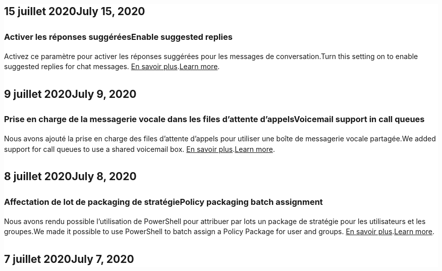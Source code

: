 ## <a name="july-15-2020"></a><span data-ttu-id="f7a0b-371">15 juillet 2020</span><span class="sxs-lookup"><span data-stu-id="f7a0b-371">July 15, 2020</span></span>

### <a name="enable-suggested-replies"></a><span data-ttu-id="f7a0b-372">Activer les réponses suggérées</span><span class="sxs-lookup"><span data-stu-id="f7a0b-372">Enable suggested replies</span></span>

<span data-ttu-id="f7a0b-373">Activez ce paramètre pour activer les réponses suggérées pour les messages de conversation.</span><span class="sxs-lookup"><span data-stu-id="f7a0b-373">Turn this setting on to enable suggested replies for chat messages.</span></span> <span data-ttu-id="f7a0b-374">[En savoir plus](/microsoftteams/messaging-policies-in-teams).</span><span class="sxs-lookup"><span data-stu-id="f7a0b-374">[Learn more](/microsoftteams/messaging-policies-in-teams).</span></span>

## <a name="july-9-2020"></a><span data-ttu-id="f7a0b-375">9 juillet 2020</span><span class="sxs-lookup"><span data-stu-id="f7a0b-375">July 9, 2020</span></span>

### <a name="voicemail-support-in-call-queues"></a><span data-ttu-id="f7a0b-376">Prise en charge de la messagerie vocale dans les files d’attente d’appels</span><span class="sxs-lookup"><span data-stu-id="f7a0b-376">Voicemail support in call queues</span></span>

<span data-ttu-id="f7a0b-377">Nous avons ajouté la prise en charge des files d’attente d’appels pour utiliser une boîte de messagerie vocale partagée.</span><span class="sxs-lookup"><span data-stu-id="f7a0b-377">We added support for call queues to use a shared voicemail box.</span></span> <span data-ttu-id="f7a0b-378">[En savoir plus](/microsoftteams/create-a-phone-system-call-queue).</span><span class="sxs-lookup"><span data-stu-id="f7a0b-378">[Learn more](/microsoftteams/create-a-phone-system-call-queue).</span></span>

## <a name="july-8-2020"></a><span data-ttu-id="f7a0b-379">8 juillet 2020</span><span class="sxs-lookup"><span data-stu-id="f7a0b-379">July 8, 2020</span></span>

### <a name="policy-packaging-batch-assignment"></a><span data-ttu-id="f7a0b-380">Affectation de lot de packaging de stratégie</span><span class="sxs-lookup"><span data-stu-id="f7a0b-380">Policy packaging batch assignment</span></span>

<span data-ttu-id="f7a0b-381">Nous avons rendu possible l’utilisation de PowerShell pour attribuer par lots un package de stratégie pour les utilisateurs et les groupes.</span><span class="sxs-lookup"><span data-stu-id="f7a0b-381">We made it possible to use PowerShell to batch assign a Policy Package for user and groups.</span></span> <span data-ttu-id="f7a0b-382">[En savoir plus](/microsoftteams/manage-policy-packages).</span><span class="sxs-lookup"><span data-stu-id="f7a0b-382">[Learn more](/microsoftteams/manage-policy-packages).</span></span>

## <a name="july-7-2020"></a><span data-ttu-id="f7a0b-383">7 juillet 2020</span><span class="sxs-lookup"><span data-stu-id="f7a0b-383">July 7, 2020</span></span>
